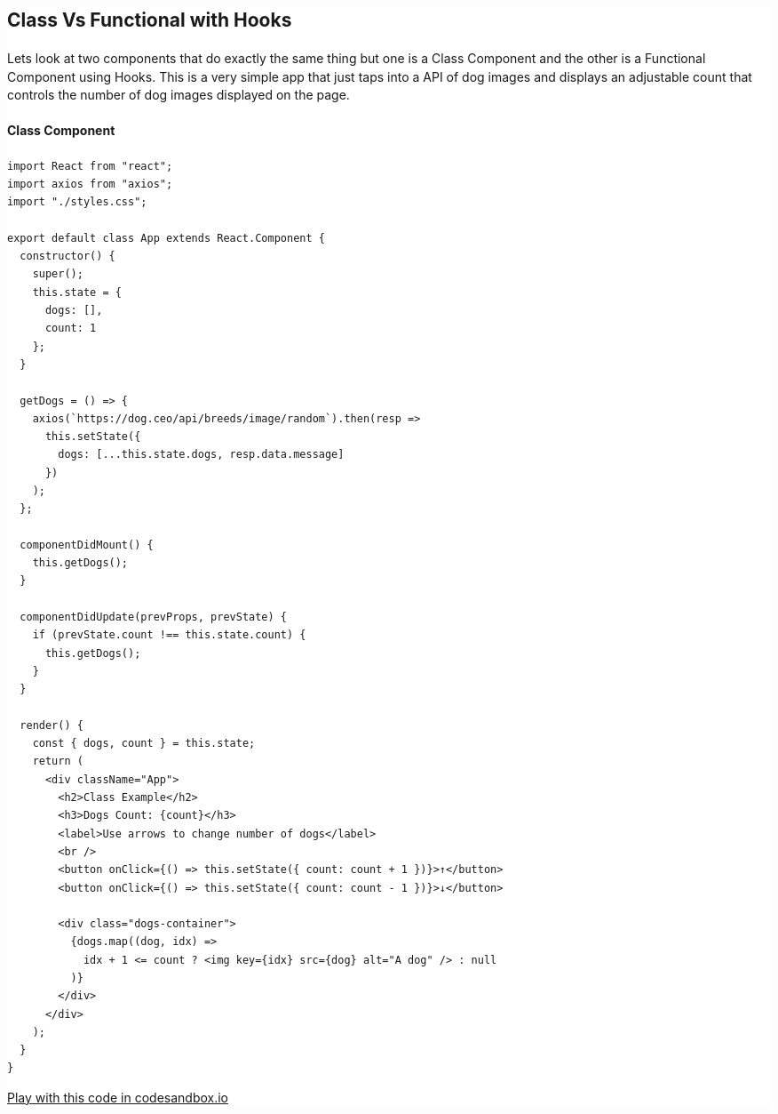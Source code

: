 ## Class Vs Functional with Hooks

Lets look at two components that do exactly the same thing but one is a Class Component and the other is a Functional Component using Hooks.  This is a very simple app that just taps into a API of dog images and displays an adjustable count that controls the number of dog images displayed on the page.  

#### Class Component
```
import React from "react";
import axios from "axios";
import "./styles.css";

export default class App extends React.Component {
  constructor() {
    super();
    this.state = {
      dogs: [],
      count: 1
    };
  }

  getDogs = () => {
    axios(`https://dog.ceo/api/breeds/image/random`).then(resp =>
      this.setState({
        dogs: [...this.state.dogs, resp.data.message]
      })
    );
  };

  componentDidMount() {
    this.getDogs();
  }

  componentDidUpdate(prevProps, prevState) {
    if (prevState.count !== this.state.count) {
      this.getDogs();
    }
  }

  render() {
    const { dogs, count } = this.state;
    return (
      <div className="App">
        <h2>Class Example</h2>
        <h3>Dogs Count: {count}</h3>
        <label>Use arrows to change number of dogs</label>
        <br />
        <button onClick={() => this.setState({ count: count + 1 })}>↑</button>
        <button onClick={() => this.setState({ count: count - 1 })}>↓</button>

        <div class="dogs-container">
          {dogs.map((dog, idx) =>
            idx + 1 <= count ? <img key={idx} src={dog} alt="A dog" /> : null
          )}
        </div>
      </div>
    );
  }
}
```
[Play with this code in codesandbox.io](https://codesandbox.io/s/class-example-pxby8)
<iframe
